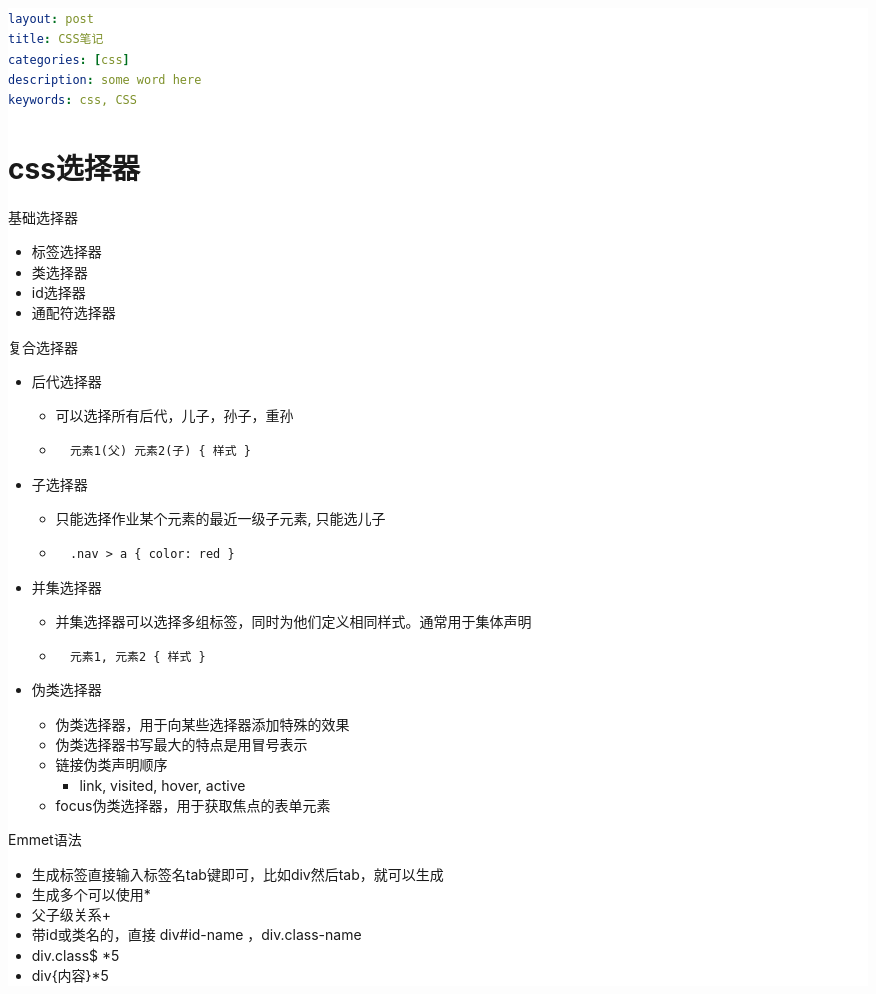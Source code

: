 ~~~yml
layout: post
title: CSS笔记
categories: [css]
description: some word here
keywords: css, CSS
~~~

# css选择器

基础选择器

* 标签选择器
* 类选择器
* id选择器
* 通配符选择器

复合选择器

* 后代选择器

    * 可以选择所有后代，儿子，孙子，重孙

    * ```
        元素1(父) 元素2(子) { 样式 }
        ```

* 子选择器

    * 只能选择作业某个元素的最近一级子元素, 只能选儿子

    * ```
        .nav > a { color: red }
        ```

* 并集选择器

    * 并集选择器可以选择多组标签，同时为他们定义相同样式。通常用于集体声明

    * ```
        元素1, 元素2 { 样式 }
        ```

* 伪类选择器

    * 伪类选择器，用于向某些选择器添加特殊的效果
    * 伪类选择器书写最大的特点是用冒号表示
    * 链接伪类声明顺序
        * link, visited, hover, active
    * focus伪类选择器，用于获取焦点的表单元素

Emmet语法

* 生成标签直接输入标签名tab键即可，比如div然后tab，就可以生成
* 生成多个可以使用* 
* 父子级关系+
* 带id或类名的，直接  div#id-name ，div.class-name
* div.class$ *5
* div{内容}*5
